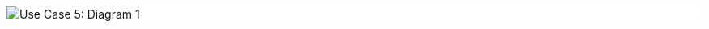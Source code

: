 
<img src="./use_case_6_1.png" alt="Use Case 5: Diagram 1" style="width: 100%; float: none; align: middle;"/>
